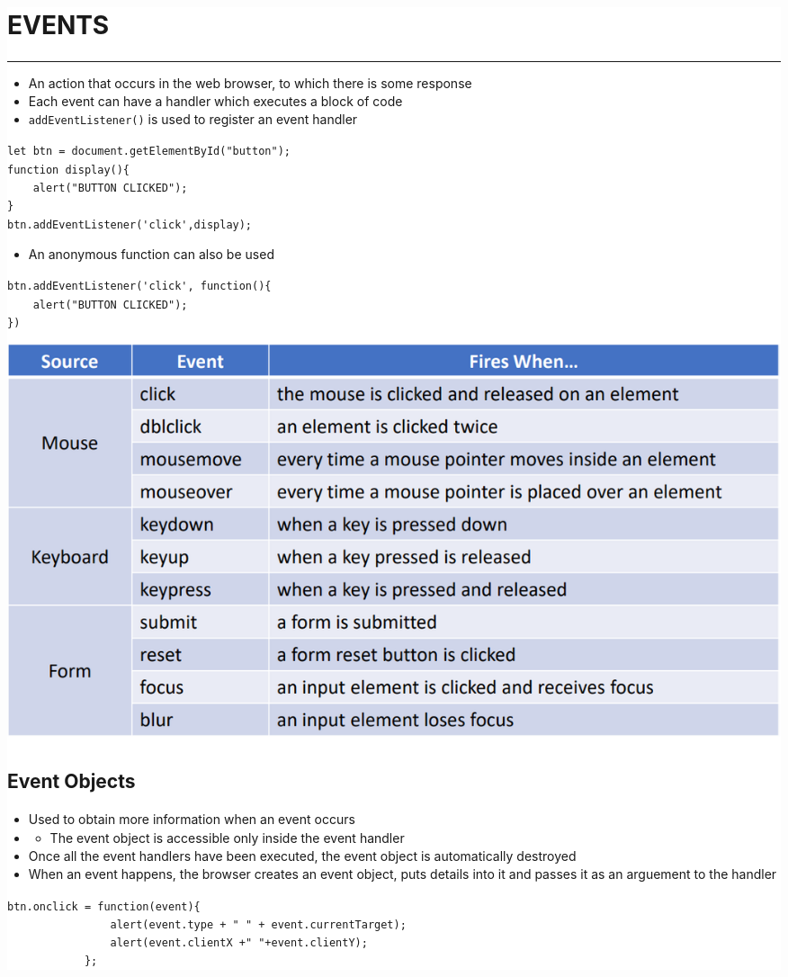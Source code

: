 # EVENTS
---
- An action that occurs in the web browser, to which there is some response
- Each event can have a handler which executes a block of code
- `addEventListener()` is used to register an event handler
```
let btn = document.getElementById("button");
function display(){
    alert("BUTTON CLICKED");
}
btn.addEventListener('click',display);
```

- An anonymous function can also be used
```
btn.addEventListener('click', function(){
    alert("BUTTON CLICKED");
})
```

![events.png](https://github.com/Shogunkayo/PES_Notes/blob/main/WebTech/Images/events.png)


## Event Objects
- Used to obtain more information when an event occurs
- - The event object is accessible only inside the event handler
- Once all the event handlers have been executed, the event object is automatically destroyed
- When an event happens, the browser creates an event object, puts details into it and passes it as an arguement to the handler
```
btn.onclick = function(event){
                alert(event.type + " " + event.currentTarget);
                alert(event.clientX +" "+event.clientY);
            };
```
